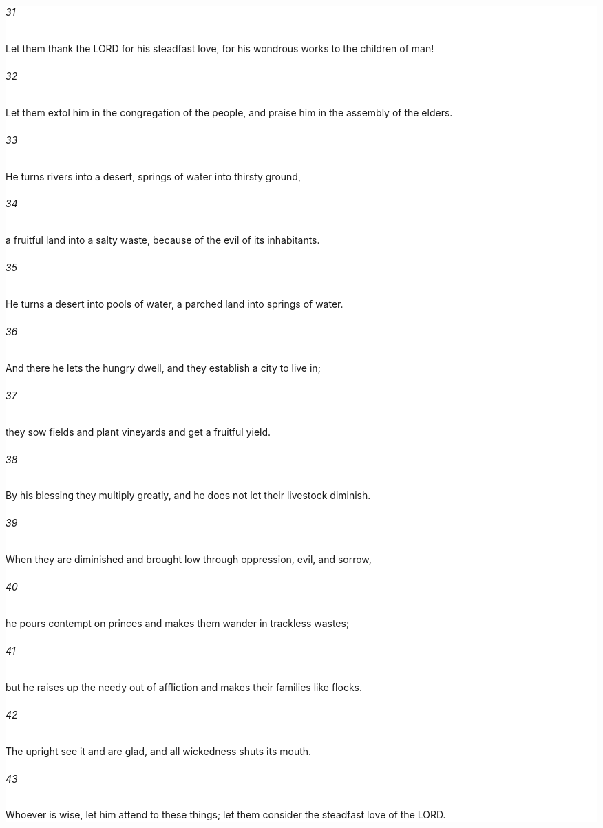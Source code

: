  

###### 31 
Let them thank the LORD for his steadfast love, 
 for his wondrous works to the children of man! 
 
 

###### 32 
Let them extol him in the congregation of the people, 
 and praise him in the assembly of the elders.
 
 

###### 33 
He turns rivers into a desert, 
 springs of water into thirsty ground, 
 
 

###### 34 
a fruitful land into a salty waste, 
 because of the evil of its inhabitants. 
 
 

###### 35 
He turns a desert into pools of water, 
 a parched land into springs of water. 
 
 

###### 36 
And there he lets the hungry dwell, 
 and they establish a city to live in; 
 
 

###### 37 
they sow fields and plant vineyards 
 and get a fruitful yield. 
 
 

###### 38 
By his blessing they multiply greatly, 
 and he does not let their livestock diminish.
 
 

###### 39 
When they are diminished and brought low 
 through oppression, evil, and sorrow, 
 
 

###### 40 
he pours contempt on princes 
 and makes them wander in trackless wastes; 
 
 

###### 41 
but he raises up the needy out of affliction 
 and makes their families like flocks. 
 
 

###### 42 
The upright see it and are glad, 
 and all wickedness shuts its mouth.
 
 

###### 43 
Whoever is wise, let him attend to these things; 
 let them consider the steadfast love of the LORD.
 
